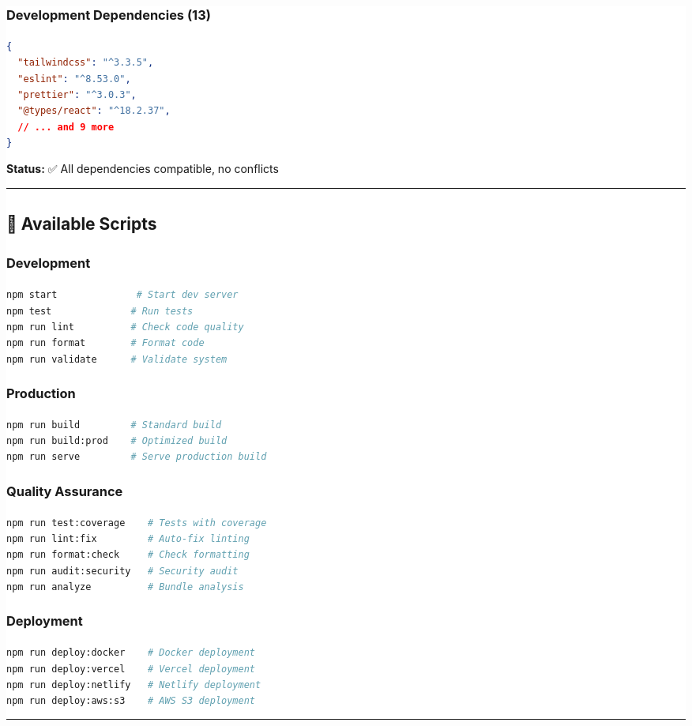 ### Development Dependencies (13)
```json
{
  "tailwindcss": "^3.3.5",
  "eslint": "^8.53.0",
  "prettier": "^3.0.3",
  "@types/react": "^18.2.37",
  // ... and 9 more
}
```

**Status:** ✅ All dependencies compatible, no conflicts

---

## 🚀 Available Scripts

### Development
```bash
npm start              # Start dev server
npm test              # Run tests
npm run lint          # Check code quality
npm run format        # Format code
npm run validate      # Validate system
```

### Production
```bash
npm run build         # Standard build
npm run build:prod    # Optimized build
npm run serve         # Serve production build
```

### Quality Assurance
```bash
npm run test:coverage    # Tests with coverage
npm run lint:fix         # Auto-fix linting
npm run format:check     # Check formatting
npm run audit:security   # Security audit
npm run analyze          # Bundle analysis
```

### Deployment
```bash
npm run deploy:docker    # Docker deployment
npm run deploy:vercel    # Vercel deployment
npm run deploy:netlify   # Netlify deployment
npm run deploy:aws:s3    # AWS S3 deployment
```

---
